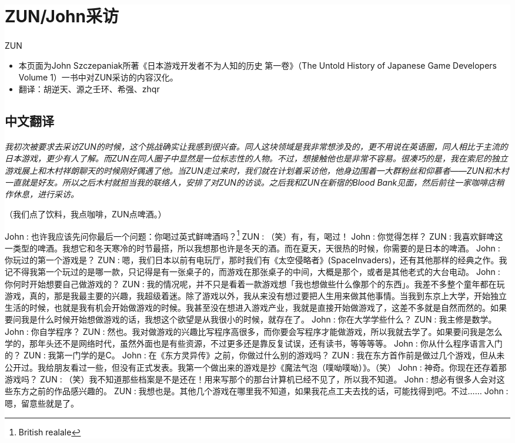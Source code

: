 # ZUN/John采访



ZUN

- 本页面为John Szczepaniak所著《日本游戏开发者不为人知的历史 第一卷》（The Untold History of Japanese Game Developers Volume 1）一书中对ZUN采访的内容汉化。
- 翻译：胡逆天、源之壬环、希强、zhqr

## 中文翻译
  
 *我初次被要求去采访ZUN的时候，这个挑战确实让我感到很兴奋。同人这块领域是我非常想涉及的，更不用说在英语圈，同人相比于主流的日本游戏，更少有人了解。而ZUN在同人圈子中显然是一位标志性的人物。不过，想接触他也是非常不容易。很凑巧的是，我在索尼的独立游戏展上和木村祥朗聊天的时候刚好偶遇了他。当ZUN走过来时，我们就在计划着采访他，他身边围着一大群粉丝和仰慕者——ZUN和木村一直就是好友。所以之后木村就担当我的联络人，安排了对ZUN的访谈。之后我和ZUN在新宿的Blood Bank见面，然后前往一家咖啡店稍作休息，进行采访。* 
  
  
（我们点了饮料，我点咖啡，ZUN点啤酒。）
  

John
: 也许我应该先问你最后一个问题：你喝过英式鲜啤酒吗？[^cite_note-1]
ZUN
: （笑）有，有，喝过！
John
: 你觉得怎样？
ZUN
: 我喜欢鲜啤这一类型的啤酒。我想它和冬天寒冷的时节最搭，所以我想那也许是冬天的酒。而在夏天，天很热的时候，你需要的是日本的啤酒。
John
: 你玩过的第一个游戏是？
ZUN
: 嗯，我们日本以前有电玩厅，那时我们有《太空侵略者》(SpaceInvaders)，还有其他那样的经典之作。我记不得我第一个玩过的是哪一款，只记得是有一张桌子的，而游戏在那张桌子的中间，大概是那个，或者是其他老式的大台电动。
John
: 你何时开始想要自己做游戏的？
ZUN
: 我的情况呢，并不只是看着一款游戏想「我也想做些什么像那个的东西」。我差不多整个童年都在玩游戏，真的，那是我最主要的兴趣，我超级着迷。除了游戏以外，我从来没有想过要把人生用来做其他事情。当我到东京上大学，开始独立生活的时候，也就是我有机会开始做游戏的时候。我甚至没在想进入游戏产业，我就是直接开始做游戏了，这差不多就是自然而然的。如果要问我是什么时候开始想做游戏的话，我想这个欲望是从我很小的时候，就存在了。
John
: 你在大学学些什么？
ZUN
: 我主修是数学。
John
: 你自学程序？
ZUN
: 然也。我对做游戏的兴趣比写程序高很多，而你要会写程序才能做游戏，所以我就去学了。如果要问我是怎么学的，那年头还不是网络时代，虽然外面也是有些资源，不过更多还是靠反复试误，还有读书，等等等等。
John
: 你从什么程序语言入门的？
ZUN
: 我第一门学的是C。
John
: 在《东方灵异传》之前，你做过什么别的游戏吗？
ZUN
: 我在东方首作前是做过几个游戏，但从未公开过。我给朋友看过一些，但没有正式发表。我第一个做出来的游戏是抄《魔法气泡（噗呦噗呦）》。（笑）
John
: 神奇。你现在还存着那游戏吗？
ZUN
: （笑）我不知道那些档案是不是还在！用来写那个的那台计算机已经不见了，所以我不知道。
John
: 想必有很多人会对这些东方之前的作品感兴趣的。
ZUN
: 我想也是。其他几个游戏在哪里我不知道，如果我花点工夫去找的话，可能找得到吧。不过……
John
: 嗯，留意些就是了。

[^cite_note-1]: British realale